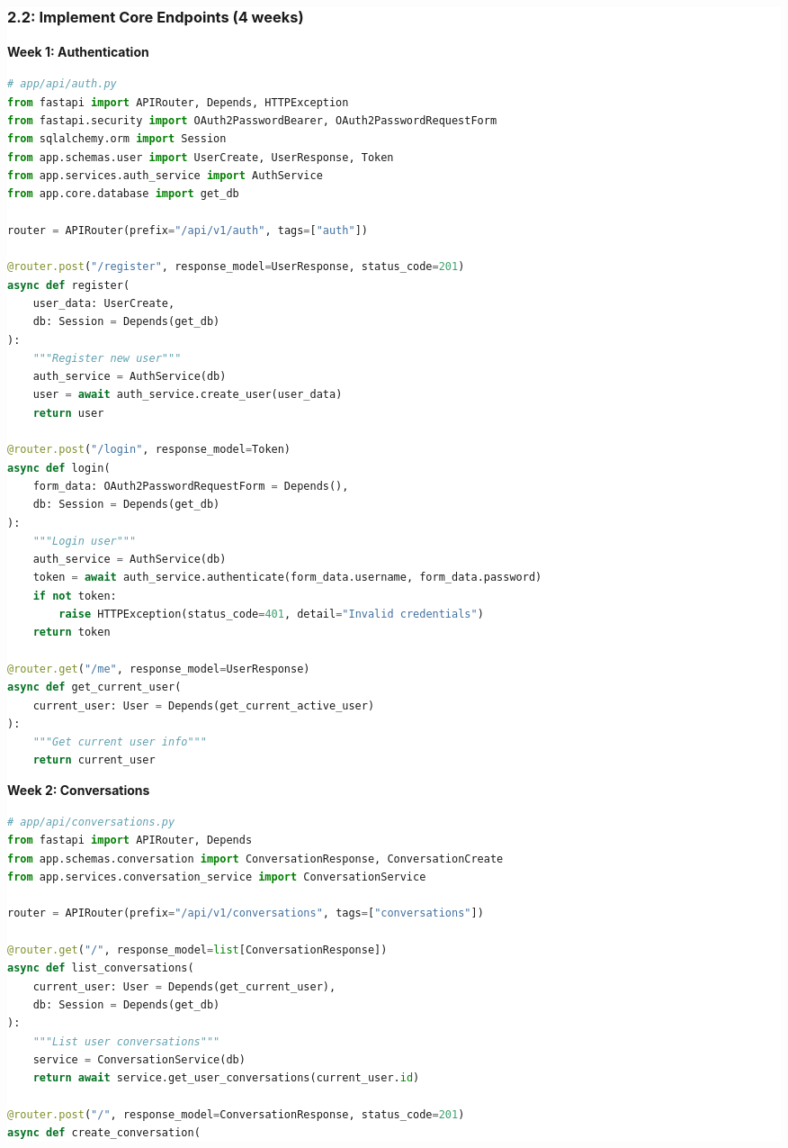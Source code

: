 ### 2.2: Implement Core Endpoints (4 weeks)

**Week 1: Authentication**
```python
# app/api/auth.py
from fastapi import APIRouter, Depends, HTTPException
from fastapi.security import OAuth2PasswordBearer, OAuth2PasswordRequestForm
from sqlalchemy.orm import Session
from app.schemas.user import UserCreate, UserResponse, Token
from app.services.auth_service import AuthService
from app.core.database import get_db

router = APIRouter(prefix="/api/v1/auth", tags=["auth"])

@router.post("/register", response_model=UserResponse, status_code=201)
async def register(
    user_data: UserCreate,
    db: Session = Depends(get_db)
):
    """Register new user"""
    auth_service = AuthService(db)
    user = await auth_service.create_user(user_data)
    return user

@router.post("/login", response_model=Token)
async def login(
    form_data: OAuth2PasswordRequestForm = Depends(),
    db: Session = Depends(get_db)
):
    """Login user"""
    auth_service = AuthService(db)
    token = await auth_service.authenticate(form_data.username, form_data.password)
    if not token:
        raise HTTPException(status_code=401, detail="Invalid credentials")
    return token

@router.get("/me", response_model=UserResponse)
async def get_current_user(
    current_user: User = Depends(get_current_active_user)
):
    """Get current user info"""
    return current_user
```

**Week 2: Conversations**
```python
# app/api/conversations.py
from fastapi import APIRouter, Depends
from app.schemas.conversation import ConversationResponse, ConversationCreate
from app.services.conversation_service import ConversationService

router = APIRouter(prefix="/api/v1/conversations", tags=["conversations"])

@router.get("/", response_model=list[ConversationResponse])
async def list_conversations(
    current_user: User = Depends(get_current_user),
    db: Session = Depends(get_db)
):
    """List user conversations"""
    service = ConversationService(db)
    return await service.get_user_conversations(current_user.id)

@router.post("/", response_model=ConversationResponse, status_code=201)
async def create_conversation(
```